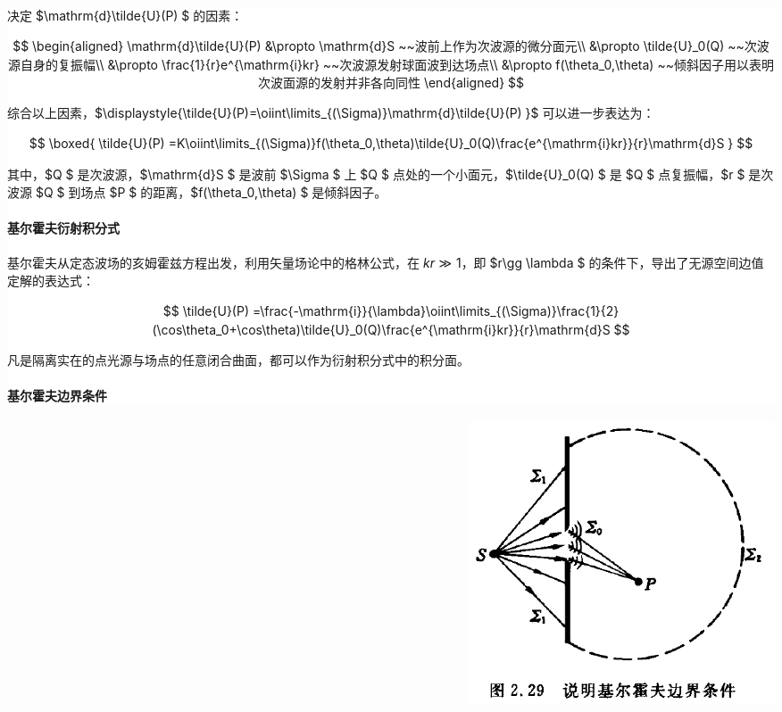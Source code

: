 决定 $\mathrm{d}\tilde{U}(P) $ 的因素：

$$
\begin{aligned}
\mathrm{d}\tilde{U}(P)
&\propto \mathrm{d}S ~~波前上作为次波源的微分面元\\
&\propto \tilde{U}_0(Q) ~~次波源自身的复振幅\\
&\propto \frac{1}{r}e^{\mathrm{i}kr} ~~次波源发射球面波到达场点\\
&\propto f(\theta_0,\theta) ~~倾斜因子用以表明次波面源的发射并非各向同性
\end{aligned}
$$

综合以上因素，$\displaystyle{\tilde{U}(P)=\oiint\limits_{(\Sigma)}\mathrm{d}\tilde{U}(P) }$ 可以进一步表达为：

$$
\boxed{
\tilde{U}(P)
=K\oiint\limits_{(\Sigma)}f(\theta_0,\theta)\tilde{U}_0(Q)\frac{e^{\mathrm{i}kr}}{r}\mathrm{d}S
}
$$

其中，$Q $ 是次波源，$\mathrm{d}S $ 是波前 $\Sigma $ 上 $Q $ 点处的一个小面元，$\tilde{U}_0(Q) $ 是 $Q $ 点复振幅，$r $ 是次波源 $Q $ 到场点 $P $ 的距离，$f(\theta_0,\theta) $ 是倾斜因子。

#### 基尔霍夫衍射积分式

基尔霍夫从定态波场的亥姆霍兹方程出发，利用矢量场论中的格林公式，在 $kr\gg 1$，即 $r\gg \lambda $ 的条件下，导出了无源空间边值定解的表达式：

$$
\tilde{U}(P)
=\frac{-\mathrm{i}}{\lambda}\oiint\limits_{(\Sigma)}\frac{1}{2}(\cos\theta_0+\cos\theta)\tilde{U}_0(Q)\frac{e^{\mathrm{i}kr}}{r}\mathrm{d}S
$$

凡是隔离实在的点光源与场点的任意闭合曲面，都可以作为衍射积分式中的积分面。

#### 基尔霍夫边界条件

<img align="right" src="img/4_3.png" width="40%" height="40%">
